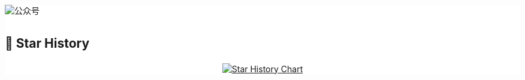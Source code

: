 ![公众号](https://github.com/AIDotNet/AntSK/blob/main/images/gzh.jpg)

## 🌟 Star History
<a href="https://github.com/AIDotNet/AntSK/stargazers" target="_blank" style="display: block" align="center">
  <picture>
    <source media="(prefers-color-scheme: dark)" srcset="https://api.star-history.com/svg?repos=AIDotNet/AntSK&type=Date&theme=dark" />
    <source media="(prefers-color-scheme: light)" srcset="https://api.star-history.com/svg?repos=AIDotNet/AntSK&type=Date" />
    <img alt="Star History Chart" src="https://api.star-history.com/svg?repos=AIDotNet/AntSK&type=Date" />
  </picture>
</a>


